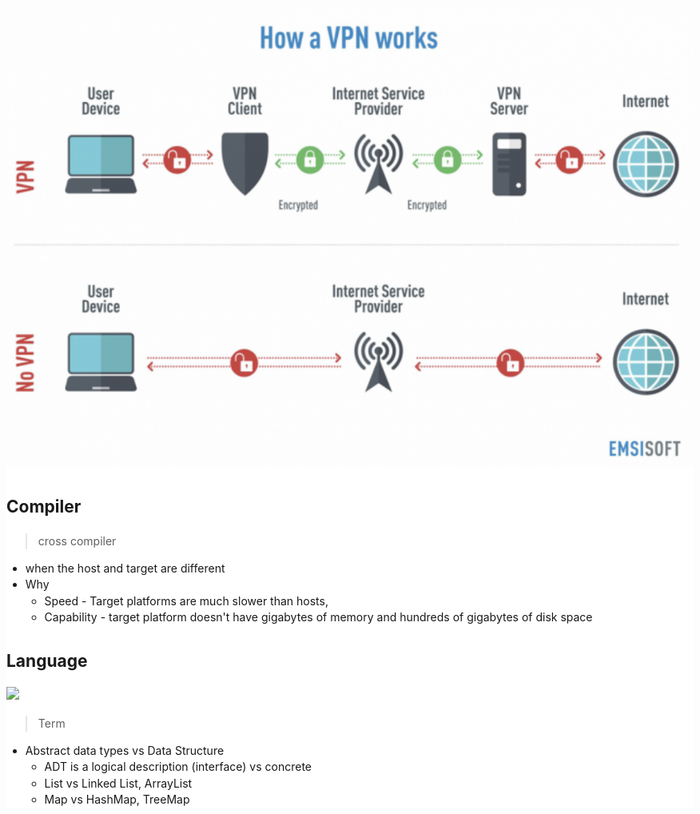 ![vpn](images/20210220_233545.png)

## Compiler

> cross compiler

* when the host and target are different
* Why
  * Speed - Target platforms are much slower than hosts,
  * Capability - target platform doesn't have gigabytes of memory and hundreds of gigabytes of disk space

## Language

![](images/20210304_223009.png)

> Term

* Abstract data types vs Data Structure
  * ADT is a logical description (interface) vs concrete
  * List vs Linked List, ArrayList
  * Map vs HashMap, TreeMap
